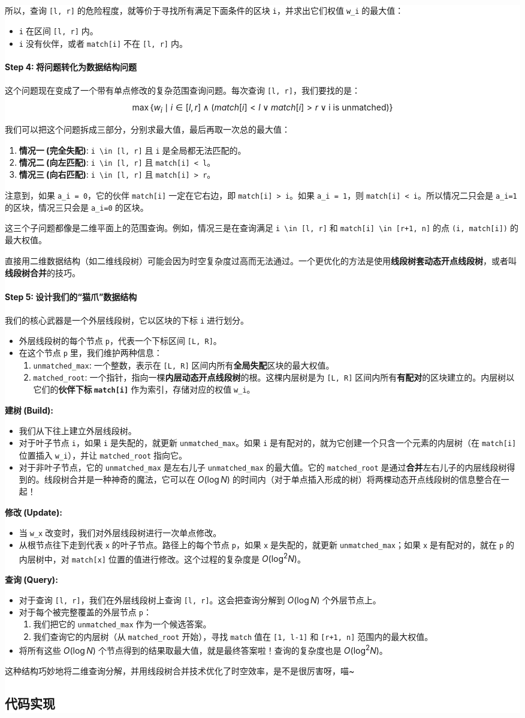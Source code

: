 所以，查询 `[l, r]` 的危险程度，就等价于寻找所有满足下面条件的区块 `i`，并求出它们权值 `w_i` 的最大值：
- `i` 在区间 `[l, r]` 内。
- `i` 没有伙伴，或者 `match[i]` 不在 `[l, r]` 内。

#### Step 4: 将问题转化为数据结构问题

这个问题现在变成了一个带有单点修改的复杂范围查询问题。每次查询 `[l, r]`，我们要找的是：
$$
\max \{ w_i \mid i \in [l, r] \land (match[i] < l \lor match[i] > r \lor \text{i is unmatched}) \}
$$

我们可以把这个问题拆成三部分，分别求最大值，最后再取一次总的最大值：
1.  **情况一 (完全失配)**: `i \in [l, r]` 且 `i` 是全局都无法匹配的。
2.  **情况二 (向左匹配)**: `i \in [l, r]` 且 `match[i] < l`。
3.  **情况三 (向右匹配)**: `i \in [l, r]` 且 `match[i] > r`。

注意到，如果 `a_i = 0`，它的伙伴 `match[i]` 一定在它右边，即 `match[i] > i`。如果 `a_i = 1`，则 `match[i] < i`。所以情况二只会是 `a_i=1` 的区块，情况三只会是 `a_i=0` 的区块。

这三个子问题都像是二维平面上的范围查询。例如，情况三是在查询满足 `i \in [l, r]` 和 `match[i] \in [r+1, n]` 的点 `(i, match[i])` 的最大权值。

直接用二维数据结构（如二维线段树）可能会因为时空复杂度过高而无法通过。一个更优化的方法是使用**线段树套动态开点线段树**，或者叫**线段树合并**的技巧。

#### Step 5: 设计我们的“猫爪”数据结构

我们的核心武器是一个外层线段树，它以区块的下标 `i` 进行划分。
- 外层线段树的每个节点 `p`，代表一个下标区间 `[L, R]`。
- 在这个节点 `p` 里，我们维护两种信息：
    1.  `unmatched_max`: 一个整数，表示在 `[L, R]` 区间内所有**全局失配**区块的最大权值。
    2.  `matched_root`: 一个指针，指向一棵**内层动态开点线段树**的根。这棵内层树是为 `[L, R]` 区间内所有**有配对**的区块建立的。内层树以它们的**伙伴下标 `match[i]`** 作为索引，存储对应的权值 `w_i`。

**建树 (Build):**
- 我们从下往上建立外层线段树。
- 对于叶子节点 `i`，如果 `i` 是失配的，就更新 `unmatched_max`。如果 `i` 是有配对的，就为它创建一个只含一个元素的内层树（在 `match[i]` 位置插入 `w_i`），并让 `matched_root` 指向它。
- 对于非叶子节点，它的 `unmatched_max` 是左右儿子 `unmatched_max` 的最大值。它的 `matched_root` 是通过**合并**左右儿子的内层线段树得到的。线段树合并是一种神奇的魔法，它可以在 $O(\log N)$ 的时间内（对于单点插入形成的树）将两棵动态开点线段树的信息整合在一起！

**修改 (Update):**
- 当 `w_x` 改变时，我们对外层线段树进行一次单点修改。
- 从根节点往下走到代表 `x` 的叶子节点。路径上的每个节点 `p`，如果 `x` 是失配的，就更新 `unmatched_max`；如果 `x` 是有配对的，就在 `p` 的内层树中，对 `match[x]` 位置的值进行修改。这个过程的复杂度是 $O(\log^2 N)$。

**查询 (Query):**
- 对于查询 `[l, r]`，我们在外层线段树上查询 `[l, r]`。这会把查询分解到 $O(\log N)$ 个外层节点上。
- 对于每个被完整覆盖的外层节点 `p`：
    1.  我们把它的 `unmatched_max` 作为一个候选答案。
    2.  我们查询它的内层树（从 `matched_root` 开始），寻找 `match` 值在 `[1, l-1]` 和 `[r+1, n]` 范围内的最大权值。
- 将所有这些 $O(\log N)$ 个节点得到的结果取最大值，就是最终答案啦！查询的复杂度也是 $O(\log^2 N)$。

这种结构巧妙地将二维查询分解，并用线段树合并技术优化了时空效率，是不是很厉害呀，喵~

## 代码实现
